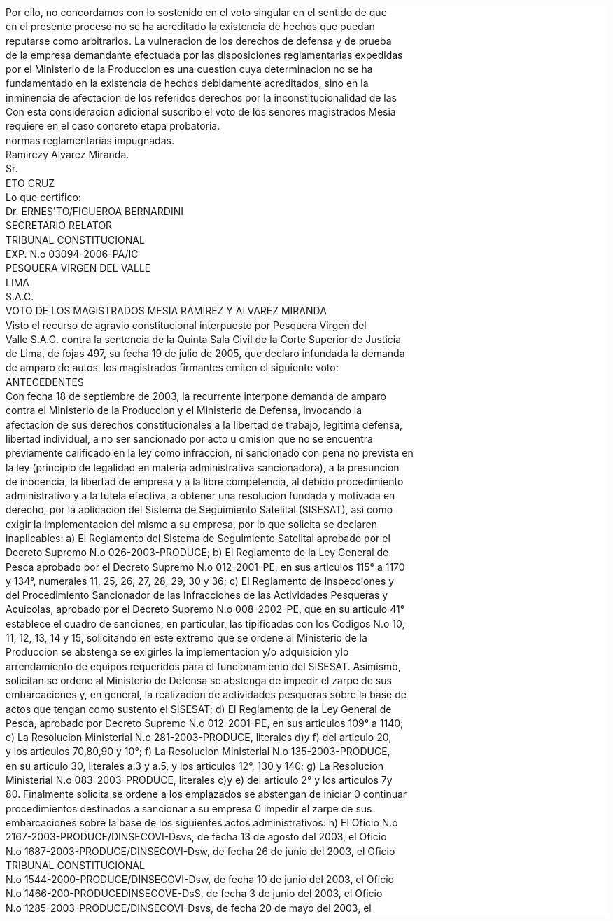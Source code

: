 Por ello, no concordamos con lo sostenido en el voto singular en el sentido de que  
en el presente proceso no se ha acreditado la existencia de hechos que puedan  
reputarse como arbitrarios. La vulneracion de los derechos de defensa y de prueba  
de la empresa demandante efectuada por las disposiciones reglamentarias expedidas  
por el Ministerio de la Produccion es una cuestion cuya determinacion no se ha  
fundamentado en la existencia de hechos debidamente acreditados, sino en la  
inminencia de afectacion de los referidos derechos por la inconstitucionalidad de las  
Con esta consideracion adicional suscribo el voto de los senores magistrados Mesia  
requiere en el caso concreto etapa probatoria.  
normas reglamentarias impugnadas.  
Ramirezy Alvarez Miranda.  
Sr.  
ETO CRUZ  
Lo que certifico:  
Dr. ERNES'TO/FIGUEROA BERNARDINI  
SECRETARIO RELATOR  
TRIBUNAL CONSTITUCIONAL  
EXP. N.o 03094-2006-PA/IC  
PESQUERA VIRGEN DEL VALLE  
LIMA  
S.A.C.  
VOTO DE LOS MAGISTRADOS MESIA RAMIREZ Y ALVAREZ MIRANDA  
Visto el recurso de agravio constitucional interpuesto por Pesquera Virgen del  
Valle S.A.C. contra la sentencia de la Quinta Sala Civil de la Corte Superior de Justicia  
de Lima, de fojas 497, su fecha 19 de julio de 2005, que declaro infundada la demanda  
de amparo de autos, los magistrados firmantes emiten el siguiente voto:  
ANTECEDENTES  
Con fecha 18 de septiembre de 2003, la recurrente interpone demanda de amparo  
contra el Ministerio de la Produccion y el Ministerio de Defensa, invocando la  
afectacion de sus derechos constitucionales a la libertad de trabajo, legitima defensa,  
libertad individual, a no ser sancionado por acto u omision que no se encuentra  
previamente calificado en la ley como infraccion, ni sancionado con pena no prevista en  
la ley (principio de legalidad en materia administrativa sancionadora), a la presuncion  
de inocencia, la libertad de empresa y a la libre competencia, al debido procedimiento  
administrativo y a la tutela efectiva, a obtener una resolucion fundada y motivada en  
derecho, por la aplicacion del Sistema de Seguimiento Satelital (SISESAT), asi como  
exigir la implementacion del mismo a su empresa, por lo que solicita se declaren  
inaplicables: a) El Reglamento del Sistema de Seguimiento Satelital aprobado por el  
Decreto Supremo N.o 026-2003-PRODUCE; b) El Reglamento de la Ley General de  
Pesca aprobado por el Decreto Supremo N.o 012-2001-PE, en sus articulos 115° a 1170  
y 134°, numerales 11, 25, 26, 27, 28, 29, 30 y 36; c) El Reglamento de Inspecciones y  
del Procedimiento Sancionador de las Infracciones de las Actividades Pesqueras y  
Acuicolas, aprobado por el Decreto Supremo N.o 008-2002-PE, que en su articulo 41°  
establece el cuadro de sanciones, en particular, las tipificadas con los Codigos N.o 10,  
11, 12, 13, 14 y 15, solicitando en este extremo que se ordene al Ministerio de la  
Produccion se abstenga se exigirles la implementacion y/o adquisicion ylo  
arrendamiento de equipos requeridos para el funcionamiento del SISESAT. Asimismo,  
solicitan se ordene al Ministerio de Defensa se abstenga de impedir el zarpe de sus  
embarcaciones y, en general, la realizacion de actividades pesqueras sobre la base de  
actos que tengan como sustento el SISESAT; d) El Reglamento de la Ley General de  
Pesca, aprobado por Decreto Supremo N.o 012-2001-PE, en sus articulos 109° a 1140;  
e) La Resolucion Ministerial N.o 281-2003-PRODUCE, literales d)y f) del articulo 20,  
y los articulos 70,80,90 y 10°; f) La Resolucion Ministerial N.o 135-2003-PRODUCE,  
en su articulo 30, literales a.3 y a.5, y los articulos 12°, 130 y 140; g) La Resolucion  
Ministerial N.o 083-2003-PRODUCE, literales c)y e) del articulo 2° y los articulos 7y  
80. Finalmente solicita se ordene a los emplazados se abstengan de iniciar 0 continuar  
procedimientos destinados a sancionar a su empresa 0 impedir el zarpe de sus  
embarcaciones sobre la base de los siguientes actos administrativos: h) El Oficio N.o  
2167-2003-PRODUCE/DINSECOVI-Dsvs, de fecha 13 de agosto del 2003, el Oficio  
N.o 1687-2003-PRODUCE/DINSECOVI-Dsw, de fecha 26 de junio del 2003, el Oficio  
TRIBUNAL CONSTITUCIONAL  
N.o 1544-2000-PRODUCE/DINSECOVI-Dsw, de fecha 10 de junio del 2003, el Oficio  
N.o 1466-200-PRODUCEDINSECOVE-DsS, de fecha 3 de junio del 2003, el Oficio  
N.o 1285-2003-PRODUCE/DINSECOVI-Dsvs, de fecha 20 de mayo del 2003, el  